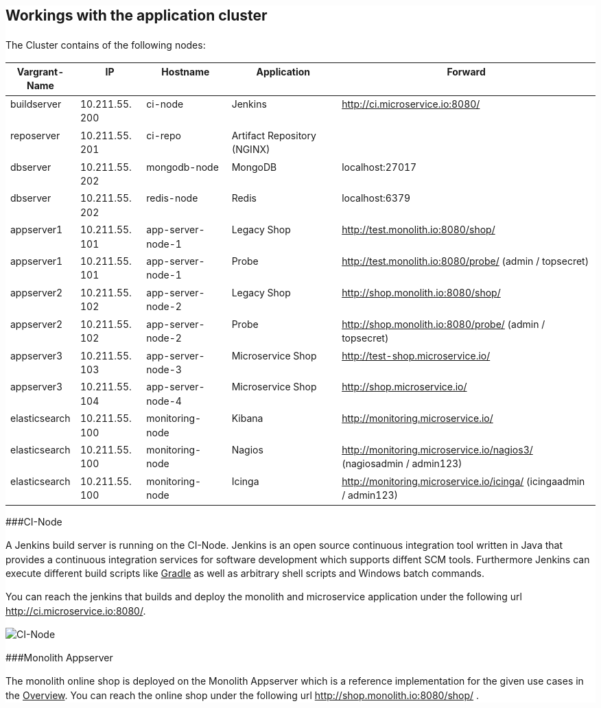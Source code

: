 ## Workings with the application cluster

The Cluster contains of the following nodes:

Vargrant-Name | IP            | Hostname           | Application                 | Forward
--------------|---------------|--------------------|-----------------------------|--------------------------------------------------------------------
buildserver   | 10.211.55.200 | ci-node            | Jenkins                     | http://ci.microservice.io:8080/
reposerver    | 10.211.55.201 | ci-repo            | Artifact Repository (NGINX) |
dbserver      | 10.211.55.202 | mongodb-node       | MongoDB                     | localhost:27017
dbserver      | 10.211.55.202 | redis-node         | Redis                       | localhost:6379
appserver1    | 10.211.55.101 | app-server-node-1  | Legacy Shop                 | http://test.monolith.io:8080/shop/
appserver1    | 10.211.55.101 | app-server-node-1  | Probe                       | http://test.monolith.io:8080/probe/ (admin / topsecret)
appserver2    | 10.211.55.102 | app-server-node-2  | Legacy Shop                 | http://shop.monolith.io:8080/shop/
appserver2    | 10.211.55.102 | app-server-node-2  | Probe                       | http://shop.monolith.io:8080/probe/ (admin / topsecret)
appserver3    | 10.211.55.103 | app-server-node-3  | Microservice Shop           | http://test-shop.microservice.io/
appserver3    | 10.211.55.104 | app-server-node-4  | Microservice Shop           | http://shop.microservice.io/
elasticsearch | 10.211.55.100 | monitoring-node    | Kibana                      | http://monitoring.microservice.io/
elasticsearch | 10.211.55.100 | monitoring-node    | Nagios                      | http://monitoring.microservice.io/nagios3/ (nagiosadmin / admin123)
elasticsearch | 10.211.55.100 | monitoring-node    | Icinga                      | http://monitoring.microservice.io/icinga/ (icingaadmin / admin123)

###CI-Node

A Jenkins build server is running on the CI-Node. Jenkins is an open source continuous integration tool written in Java
that provides a continuous integration services for software development which supports diffent SCM tools. Furthermore
Jenkins can execute different build scripts like [Gradle](http://gradle.org/) as well as arbitrary
shell scripts and Windows batch commands.

You can reach the jenkins that builds and deploy the monolith and microservice application under the following url http://ci.microservice.io:8080/.

![CI-Node](https://raw.githubusercontent.com/zutherb/AppStash/master/external/images/ci-node.png)

###Monolith Appserver

The monolith online shop is deployed on the Monolith Appserver which is a reference implementation for the given use
cases in the [Overview](https://github.com/zutherb/AppStash/#overview). You can reach the online shop under the following
url http://shop.monolith.io:8080/shop/ .
